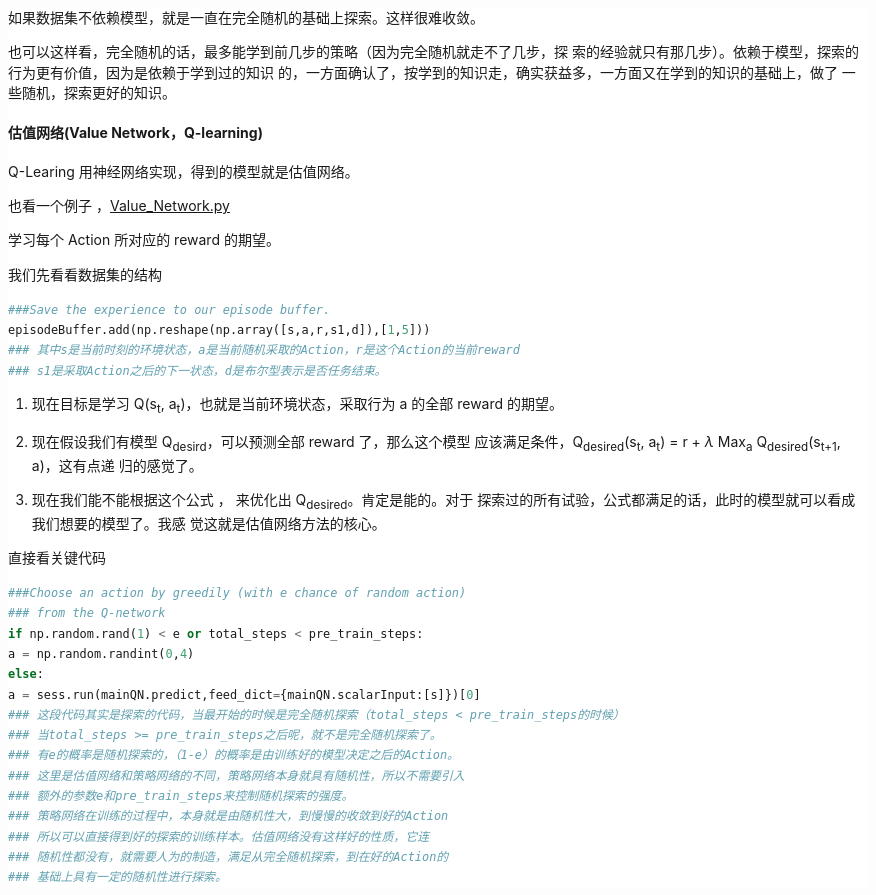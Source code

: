 如果数据集不依赖模型，就是一直在完全随机的基础上探索。这样很难收敛。

也可以这样看，完全随机的话，最多能学到前几步的策略（因为完全随机就走不了几步，探
索的经验就只有那几步）。依赖于模型，探索的行为更有价值，因为是依赖于学到过的知识
的，一方面确认了，按学到的知识走，确实获益多，一方面又在学到的知识的基础上，做了
一些随机，探索更好的知识。

#### 估值网络(Value Network，Q-learning)

Q-Learing 用神经网络实现，得到的模型就是估值网络。

也看一个例子
，[Value_Network.py](https://github.com/xyegithub/myBlog/blob/main/2021/12/03/First-Step-to-RL/policy_network.py)

学习每个 Action 所对应的 reward 的期望。

我们先看看数据集的结构

```python
###Save the experience to our episode buffer.
episodeBuffer.add(np.reshape(np.array([s,a,r,s1,d]),[1,5]))
### 其中s是当前时刻的环境状态，a是当前随机采取的Action，r是这个Action的当前reward
### s1是采取Action之后的下一状态，d是布尔型表示是否任务结束。
```

1.  现在目标是学习 Q(s<sub>t</sub>, a<sub>t</sub>)，也就是当前环境状态，采取行为
    a 的全部 reward 的期望。

2.  现在假设我们有模型 Q<sub>desird</sub>，可以预测全部 reward 了，那么这个模型
    应该满足条件，Q<sub>desired</sub>(s<sub>t</sub>, a<sub>t</sub>) = r +
    $\lambda$ Max<sub>a</sub> Q<sub>desired</sub>(s<sub>t+1</sub>, a)，这有点递
    归的感觉了。

3.  现在我们能不能根据这个公式 ， 来优化出 Q<sub>desired</sub>。肯定是能的。对于
    探索过的所有试验，公式都满足的话，此时的模型就可以看成我们想要的模型了。我感
    觉这就是估值网络方法的核心。

直接看关键代码

```python
###Choose an action by greedily (with e chance of random action)
### from the Q-network
if np.random.rand(1) < e or total_steps < pre_train_steps:
a = np.random.randint(0,4)
else:
a = sess.run(mainQN.predict,feed_dict={mainQN.scalarInput:[s]})[0]
### 这段代码其实是探索的代码，当最开始的时候是完全随机探索（total_steps < pre_train_steps的时候）
### 当total_steps >= pre_train_steps之后呢，就不是完全随机探索了。
### 有e的概率是随机探索的，（1-e）的概率是由训练好的模型决定之后的Action。
### 这里是估值网络和策略网络的不同，策略网络本身就具有随机性，所以不需要引入
### 额外的参数e和pre_train_steps来控制随机探索的强度。
### 策略网络在训练的过程中，本身就是由随机性大，到慢慢的收敛到好的Action
### 所以可以直接得到好的探索的训练样本。估值网络没有这样好的性质，它连
### 随机性都没有，就需要人为的制造，满足从完全随机探索，到在好的Action的
### 基础上具有一定的随机性进行探索。
```
